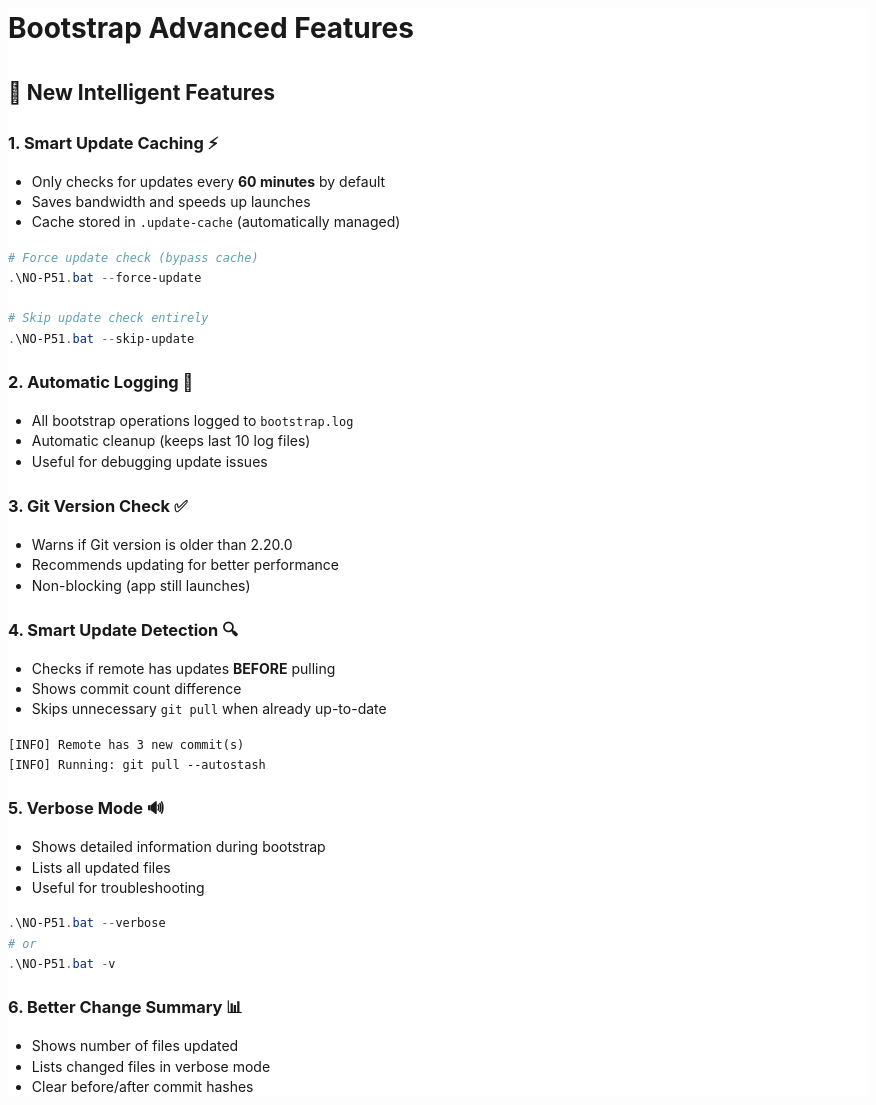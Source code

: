 # Bootstrap Advanced Features

## 🚀 New Intelligent Features

### 1. **Smart Update Caching** ⚡
- Only checks for updates every **60 minutes** by default
- Saves bandwidth and speeds up launches
- Cache stored in `.update-cache` (automatically managed)

```powershell
# Force update check (bypass cache)
.\NO-P51.bat --force-update

# Skip update check entirely
.\NO-P51.bat --skip-update
```

### 2. **Automatic Logging** 📝
- All bootstrap operations logged to `bootstrap.log`
- Automatic cleanup (keeps last 10 log files)
- Useful for debugging update issues

### 3. **Git Version Check** ✅
- Warns if Git version is older than 2.20.0
- Recommends updating for better performance
- Non-blocking (app still launches)

### 4. **Smart Update Detection** 🔍
- Checks if remote has updates **BEFORE** pulling
- Shows commit count difference
- Skips unnecessary `git pull` when already up-to-date

```
[INFO] Remote has 3 new commit(s)
[INFO] Running: git pull --autostash
```

### 5. **Verbose Mode** 🔊
- Shows detailed information during bootstrap
- Lists all updated files
- Useful for troubleshooting

```powershell
.\NO-P51.bat --verbose
# or
.\NO-P51.bat -v
```

### 6. **Better Change Summary** 📊
- Shows number of files updated
- Lists changed files in verbose mode
- Clear before/after commit hashes
